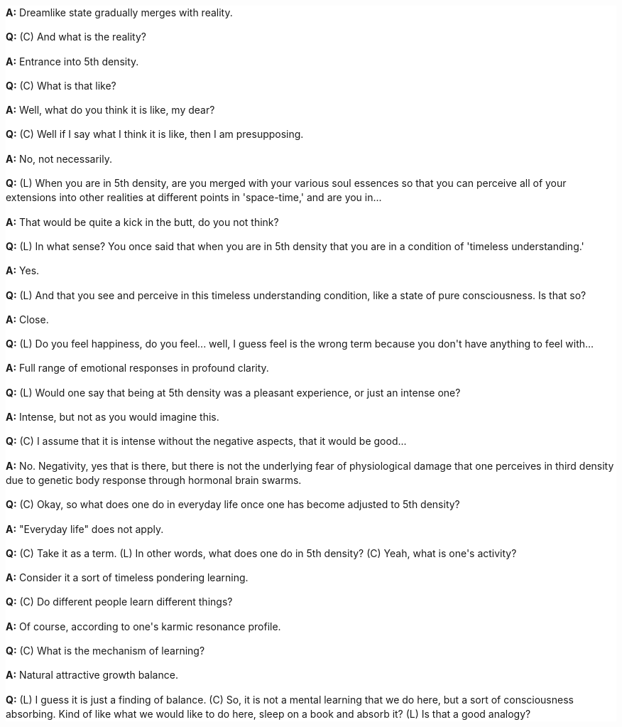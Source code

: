 **A:** Dreamlike state gradually merges with reality.

**Q:** (C) And what is the reality?

**A:** Entrance into 5th density.

**Q:** (C) What is that like?

**A:** Well, what do you think it is like, my dear?

**Q:** (C) Well if I say what I think it is like, then I am presupposing.

**A:** No, not necessarily.

**Q:** (L) When you are in 5th density, are you merged with your various soul essences so that you can perceive all of your extensions into other realities at different points in 'space-time,' and are you in...

**A:** That would be quite a kick in the butt, do you not think?

**Q:** (L) In what sense? You once said that when you are in 5th density that you are in a condition of 'timeless understanding.'

**A:** Yes.

**Q:** (L) And that you see and perceive in this timeless understanding condition, like a state of pure consciousness. Is that so?

**A:** Close.

**Q:** (L) Do you feel happiness, do you feel... well, I guess feel is the wrong term because you don't have anything to feel with...

**A:** Full range of emotional responses in profound clarity.

**Q:** (L) Would one say that being at 5th density was a pleasant experience, or just an intense one?

**A:** Intense, but not as you would imagine this.

**Q:** (C) I assume that it is intense without the negative aspects, that it would be good...

**A:** No. Negativity, yes that is there, but there is not the underlying fear of physiological damage that one perceives in third density due to genetic body response through hormonal brain swarms.

**Q:** (C) Okay, so what does one do in everyday life once one has become adjusted to 5th density?

**A:** "Everyday life" does not apply.

**Q:** (C) Take it as a term. (L) In other words, what does one do in 5th density? (C) Yeah, what is one's activity?

**A:** Consider it a sort of timeless pondering learning.

**Q:** (C) Do different people learn different things?

**A:** Of course, according to one's karmic resonance profile.

**Q:** (C) What is the mechanism of learning?

**A:** Natural attractive growth balance.

**Q:** (L) I guess it is just a finding of balance. (C) So, it is not a mental learning that we do here, but a sort of consciousness absorbing. Kind of like what we would like to do here, sleep on a book and absorb it? (L) Is that a good analogy?
